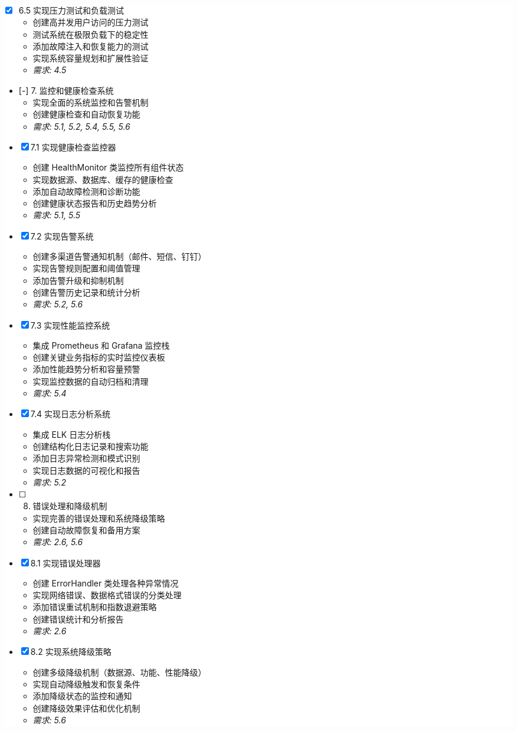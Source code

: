 - [x] 6.5 实现压力测试和负载测试
  - 创建高并发用户访问的压力测试
  - 测试系统在极限负载下的稳定性
  - 添加故障注入和恢复能力的测试
  - 实现系统容量规划和扩展性验证
  - _需求: 4.5_

- [-] 7. 监控和健康检查系统
  - 实现全面的系统监控和告警机制
  - 创建健康检查和自动恢复功能
  - _需求: 5.1, 5.2, 5.4, 5.5, 5.6_

- [x] 7.1 实现健康检查监控器
  - 创建 HealthMonitor 类监控所有组件状态
  - 实现数据源、数据库、缓存的健康检查
  - 添加自动故障检测和诊断功能
  - 创建健康状态报告和历史趋势分析
  - _需求: 5.1, 5.5_

- [x] 7.2 实现告警系统
  - 创建多渠道告警通知机制（邮件、短信、钉钉）
  - 实现告警规则配置和阈值管理
  - 添加告警升级和抑制机制
  - 创建告警历史记录和统计分析
  - _需求: 5.2, 5.6_

- [x] 7.3 实现性能监控系统
  - 集成 Prometheus 和 Grafana 监控栈
  - 创建关键业务指标的实时监控仪表板
  - 添加性能趋势分析和容量预警
  - 实现监控数据的自动归档和清理
  - _需求: 5.4_

- [x] 7.4 实现日志分析系统
  - 集成 ELK 日志分析栈
  - 创建结构化日志记录和搜索功能
  - 添加日志异常检测和模式识别
  - 实现日志数据的可视化和报告
  - _需求: 5.2_

- [ ] 8. 错误处理和降级机制
  - 实现完善的错误处理和系统降级策略
  - 创建自动故障恢复和备用方案
  - _需求: 2.6, 5.6_

- [x] 8.1 实现错误处理器
  - 创建 ErrorHandler 类处理各种异常情况
  - 实现网络错误、数据格式错误的分类处理
  - 添加错误重试机制和指数退避策略
  - 创建错误统计和分析报告
  - _需求: 2.6_

- [x] 8.2 实现系统降级策略
  - 创建多级降级机制（数据源、功能、性能降级）
  - 实现自动降级触发和恢复条件
  - 添加降级状态的监控和通知
  - 创建降级效果评估和优化机制
  - _需求: 5.6_
